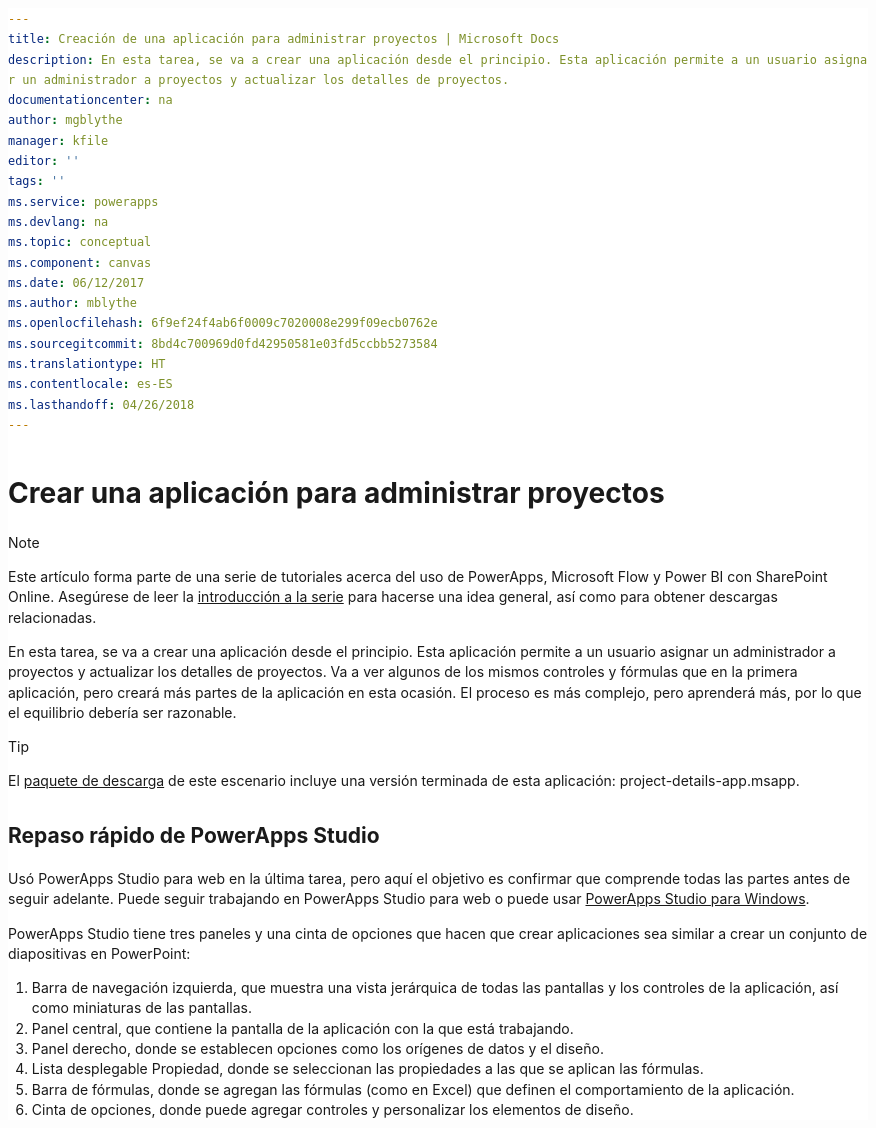 ```yaml
---
title: Creación de una aplicación para administrar proyectos | Microsoft Docs
description: En esta tarea, se va a crear una aplicación desde el principio. Esta aplicación permite a un usuario asignar un administrador a proyectos y actualizar los detalles de proyectos.
documentationcenter: na
author: mgblythe
manager: kfile
editor: ''
tags: ''
ms.service: powerapps
ms.devlang: na
ms.topic: conceptual
ms.component: canvas
ms.date: 06/12/2017
ms.author: mblythe
ms.openlocfilehash: 6f9ef24f4ab6f0009c7020008e299f09ecb0762e
ms.sourcegitcommit: 8bd4c700969d0fd42950581e03fd5ccbb5273584
ms.translationtype: HT
ms.contentlocale: es-ES
ms.lasthandoff: 04/26/2018
---
```

# <a name="create-an-app-to-manage-projects"></a>Crear una aplicación para administrar proyectos
> [!NOTE]
> Este artículo forma parte de una serie de tutoriales acerca del uso de PowerApps, Microsoft Flow y Power BI con SharePoint Online. Asegúrese de leer la [introducción a la serie](sharepoint-scenario-intro.md) para hacerse una idea general, así como para obtener descargas relacionadas.

En esta tarea, se va a crear una aplicación desde el principio. Esta aplicación permite a un usuario asignar un administrador a proyectos y actualizar los detalles de proyectos. Va a ver algunos de los mismos controles y fórmulas que en la primera aplicación, pero creará más partes de la aplicación en esta ocasión. El proceso es más complejo, pero aprenderá más, por lo que el equilibrio debería ser razonable.

> [!TIP]
> El [paquete de descarga](https://aka.ms/o4ia0f) de este escenario incluye una versión terminada de esta aplicación: project-details-app.msapp.

## <a name="quick-review-of-powerapps-studio"></a>Repaso rápido de PowerApps Studio
Usó PowerApps Studio para web en la última tarea, pero aquí el objetivo es confirmar que comprende todas las partes antes de seguir adelante. Puede seguir trabajando en PowerApps Studio para web o puede usar [PowerApps Studio para Windows](https://aka.ms/powerappswin).

PowerApps Studio tiene tres paneles y una cinta de opciones que hacen que crear aplicaciones sea similar a crear un conjunto de diapositivas en PowerPoint:

1. Barra de navegación izquierda, que muestra una vista jerárquica de todas las pantallas y los controles de la aplicación, así como miniaturas de las pantallas.
2. Panel central, que contiene la pantalla de la aplicación con la que está trabajando.
3. Panel derecho, donde se establecen opciones como los orígenes de datos y el diseño.
4. Lista desplegable Propiedad, donde se seleccionan las propiedades a las que se aplican las fórmulas.
5. Barra de fórmulas, donde se agregan las fórmulas (como en Excel) que definen el comportamiento de la aplicación.
6. Cinta de opciones, donde puede agregar controles y personalizar los elementos de diseño.
